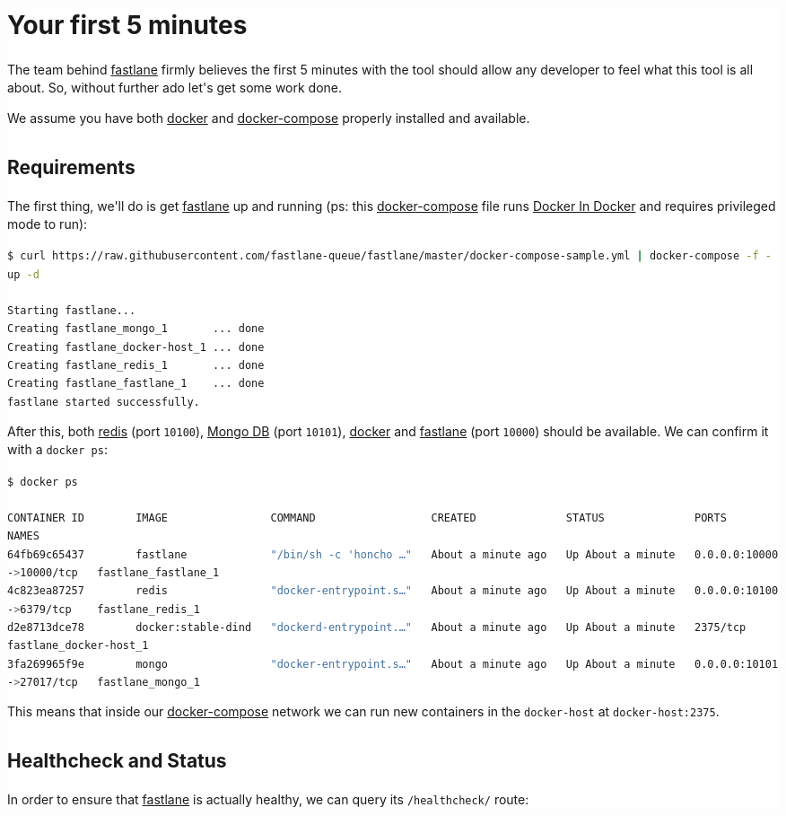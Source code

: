 # Your first 5 minutes

The team behind [fastlane](https://github.com/fastlane-queue/fastlane) firmly believes the first 5 minutes with the tool should allow any developer to feel what this tool is all about. So, without further ado let's get some work done.

We assume you have both [docker](https://docs.docker.com/) and [docker-compose](https://docs.docker.com/compose/) properly installed and available.

## Requirements

The first thing, we'll do is get [fastlane](https://github.com/fastlane-queue/fastlane) up and running (ps: this [docker-compose](https://docs.docker.com/compose/) file runs [Docker In Docker](https://hub.docker.com/_/docker/) and requires privileged mode to run):

```bash
$ curl https://raw.githubusercontent.com/fastlane-queue/fastlane/master/docker-compose-sample.yml | docker-compose -f - up -d

Starting fastlane...
Creating fastlane_mongo_1       ... done
Creating fastlane_docker-host_1 ... done
Creating fastlane_redis_1       ... done
Creating fastlane_fastlane_1    ... done
fastlane started successfully.
```

After this, both [redis](https://redis.io/) (port `10100`), [Mongo DB](https://www.mongodb.com/) (port `10101`), [docker](https://docs.docker.com/) and [fastlane](https://github.com/fastlane-queue/fastlane) (port `10000`) should be available. We can confirm it with a `docker ps`:

```bash
$ docker ps

CONTAINER ID        IMAGE                COMMAND                  CREATED              STATUS              PORTS                      NAMES
64fb69c65437        fastlane             "/bin/sh -c 'honcho …"   About a minute ago   Up About a minute   0.0.0.0:10000->10000/tcp   fastlane_fastlane_1
4c823ea87257        redis                "docker-entrypoint.s…"   About a minute ago   Up About a minute   0.0.0.0:10100->6379/tcp    fastlane_redis_1
d2e8713dce78        docker:stable-dind   "dockerd-entrypoint.…"   About a minute ago   Up About a minute   2375/tcp                   fastlane_docker-host_1
3fa269965f9e        mongo                "docker-entrypoint.s…"   About a minute ago   Up About a minute   0.0.0.0:10101->27017/tcp   fastlane_mongo_1
```

This means that inside our [docker-compose](https://docs.docker.com/compose/) network we can run new containers in the `docker-host` at `docker-host:2375`.

## Healthcheck and Status

In order to ensure that [fastlane](https://github.com/fastlane-queue/fastlane) is actually healthy, we can query its `/healthcheck/` route:
